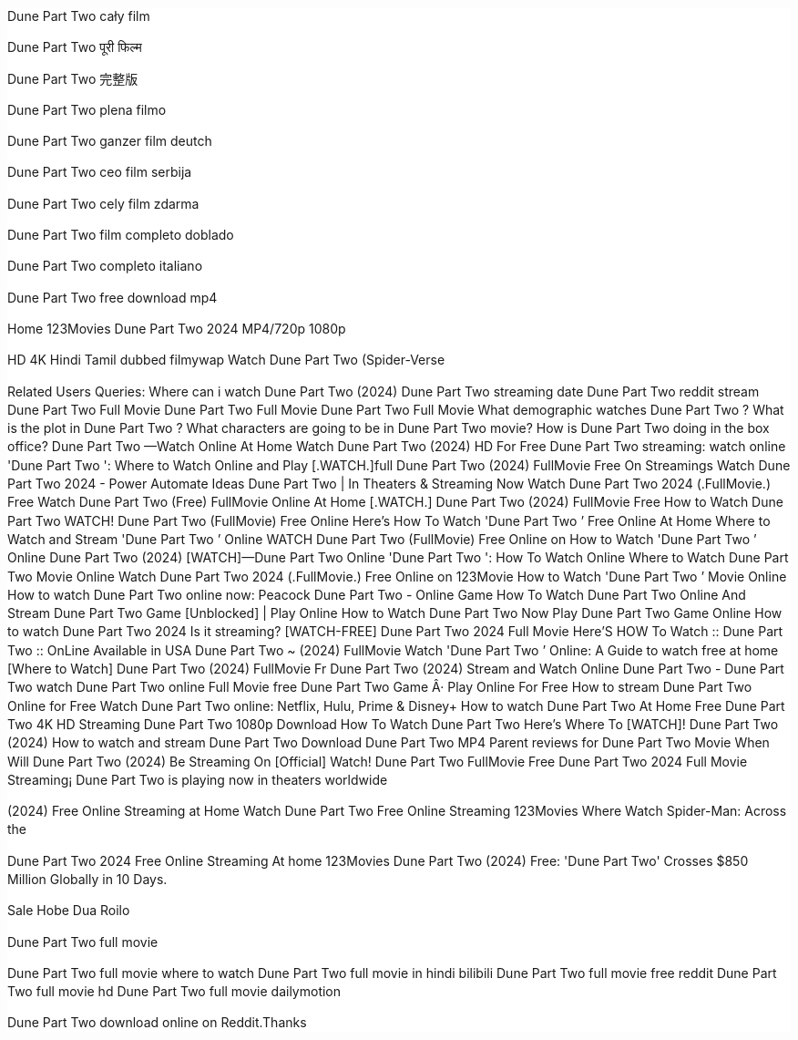 Dune Part Two cały film

Dune Part Two पूरी फिल्म

Dune Part Two 完整版

Dune Part Two plena filmo

Dune Part Two ganzer film deutch

Dune Part Two ceo film serbija

Dune Part Two cely film zdarma

Dune Part Two film completo doblado

Dune Part Two completo italiano

Dune Part Two free download mp4

Home 123Movies Dune Part Two 2024 MP4/720p 1080p

HD 4K Hindi Tamil dubbed filmywap Watch Dune Part Two (Spider-Verse

Related Users Queries: Where can i watch Dune Part Two (2024) Dune Part Two streaming date Dune Part Two reddit stream Dune Part Two Full Movie Dune Part Two Full Movie Dune Part Two Full Movie What demographic watches Dune Part Two ? What is the plot in Dune Part Two ? What characters are going to be in Dune Part Two movie? How is Dune Part Two doing in the box office? Dune Part Two —Watch Online At Home Watch Dune Part Two (2024) HD For Free Dune Part Two streaming: watch online 'Dune Part Two ': Where to Watch Online and Play [.WATCH.]full Dune Part Two (2024) FullMovie Free On Streamings Watch Dune Part Two 2024 - Power Automate Ideas Dune Part Two | In Theaters & Streaming Now Watch Dune Part Two 2024 (.FullMovie.) Free Watch Dune Part Two (Free) FullMovie Online At Home [.WATCH.] Dune Part Two (2024) FullMovie Free How to Watch Dune Part Two WATCH! Dune Part Two (FullMovie) Free Online Here’s How To Watch 'Dune Part Two ’ Free Online At Home Where to Watch and Stream 'Dune Part Two ’ Online WATCH Dune Part Two (FullMovie) Free Online on How to Watch 'Dune Part Two ’ Online Dune Part Two (2024) [WATCH]—Dune Part Two Online 'Dune Part Two ': How To Watch Online Where to Watch Dune Part Two Movie Online Watch Dune Part Two 2024 (.FullMovie.) Free Online on 123Movie How to Watch 'Dune Part Two ’ Movie Online How to watch Dune Part Two online now: Peacock Dune Part Two - Online Game How To Watch Dune Part Two Online And Stream Dune Part Two Game [Unblocked] | Play Online How to Watch Dune Part Two Now Play Dune Part Two Game Online How to watch Dune Part Two 2024 Is it streaming? [WATCH-FREE] Dune Part Two 2024 Full Movie Here’S HOW To Watch :: Dune Part Two :: OnLine Available in USA Dune Part Two ~ (2024) FullMovie Watch 'Dune Part Two ’ Online: A Guide to watch free at home [Where to Watch] Dune Part Two (2024) FullMovie Fr Dune Part Two (2024) Stream and Watch Online Dune Part Two - Dune Part Two watch Dune Part Two online Full Movie free Dune Part Two Game Â· Play Online For Free How to stream Dune Part Two Online for Free Watch Dune Part Two online: Netflix, Hulu, Prime & Disney+ How to watch Dune Part Two At Home Free Dune Part Two 4K HD Streaming Dune Part Two 1080p Download How To Watch Dune Part Two Here’s Where To [WATCH]! Dune Part Two (2024) How to watch and stream Dune Part Two Download Dune Part Two MP4 Parent reviews for Dune Part Two Movie When Will Dune Part Two (2024) Be Streaming On [Official] Watch! Dune Part Two FullMovie Free Dune Part Two 2024 Full Movie Streaming¡ Dune Part Two is playing now in theaters worldwide

(2024) Free Online Streaming at Home Watch Dune Part Two Free Online Streaming 123Movies Where Watch Spider-Man: Across the

Dune Part Two 2024 Free Online Streaming At home 123Movies Dune Part Two (2024) Free: 'Dune Part Two' Crosses $850 Million Globally in 10 Days.

Sale Hobe Dua Roilo

Dune Part Two full movie

Dune Part Two full movie where to watch Dune Part Two full movie in hindi bilibili Dune Part Two full movie free reddit Dune Part Two full movie hd Dune Part Two full movie dailymotion

Dune Part Two download online on Reddit.Thanks
